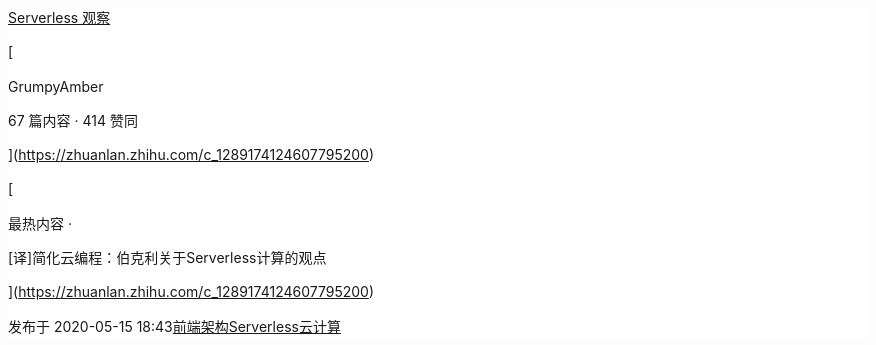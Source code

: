 [Serverless 观察](https://zhuanlan.zhihu.com/c_1289174124607795200)

[

GrumpyAmber

67 篇内容 · 414 赞同

](https://zhuanlan.zhihu.com/c_1289174124607795200)

[

最热内容 ·

\[译\]简化云编程：伯克利关于Serverless计算的观点

](https://zhuanlan.zhihu.com/c_1289174124607795200)

发布于 2020-05-15 18:43[前端架构](https://www.zhihu.com/topic/19710481)[Serverless](https://www.zhihu.com/topic/20086226)[云计算](https://www.zhihu.com/topic/19550358)